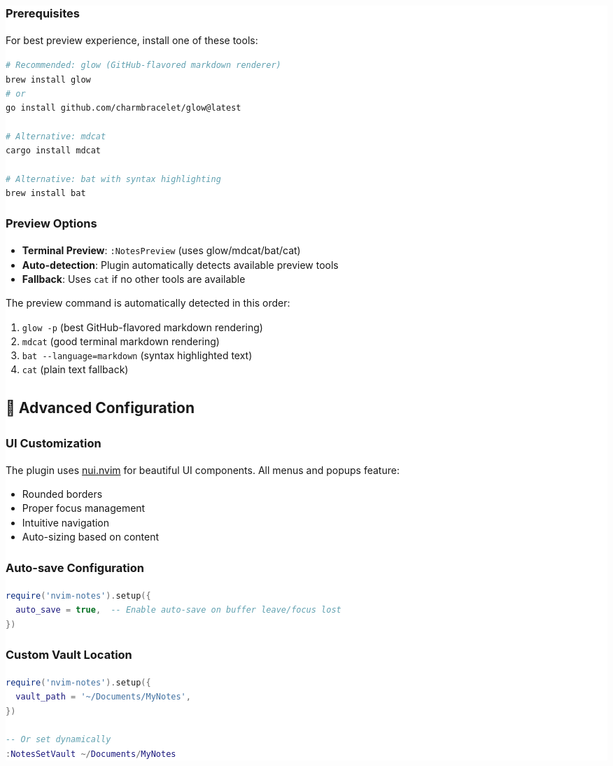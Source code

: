 ### Prerequisites

For best preview experience, install one of these tools:

```bash
# Recommended: glow (GitHub-flavored markdown renderer)
brew install glow
# or
go install github.com/charmbracelet/glow@latest

# Alternative: mdcat
cargo install mdcat

# Alternative: bat with syntax highlighting
brew install bat
```

### Preview Options

- **Terminal Preview**: `:NotesPreview` (uses glow/mdcat/bat/cat)
- **Auto-detection**: Plugin automatically detects available preview tools
- **Fallback**: Uses `cat` if no other tools are available

The preview command is automatically detected in this order:
1. `glow -p` (best GitHub-flavored markdown rendering)
2. `mdcat` (good terminal markdown rendering)
3. `bat --language=markdown` (syntax highlighted text)
4. `cat` (plain text fallback)

## 🔧 Advanced Configuration

### UI Customization

The plugin uses [nui.nvim](https://github.com/MunifTanjim/nui.nvim) for beautiful UI components. All menus and popups feature:
- Rounded borders
- Proper focus management
- Intuitive navigation
- Auto-sizing based on content

### Auto-save Configuration

```lua
require('nvim-notes').setup({
  auto_save = true,  -- Enable auto-save on buffer leave/focus lost
})
```

### Custom Vault Location

```lua
require('nvim-notes').setup({
  vault_path = '~/Documents/MyNotes',
})

-- Or set dynamically
:NotesSetVault ~/Documents/MyNotes
```
